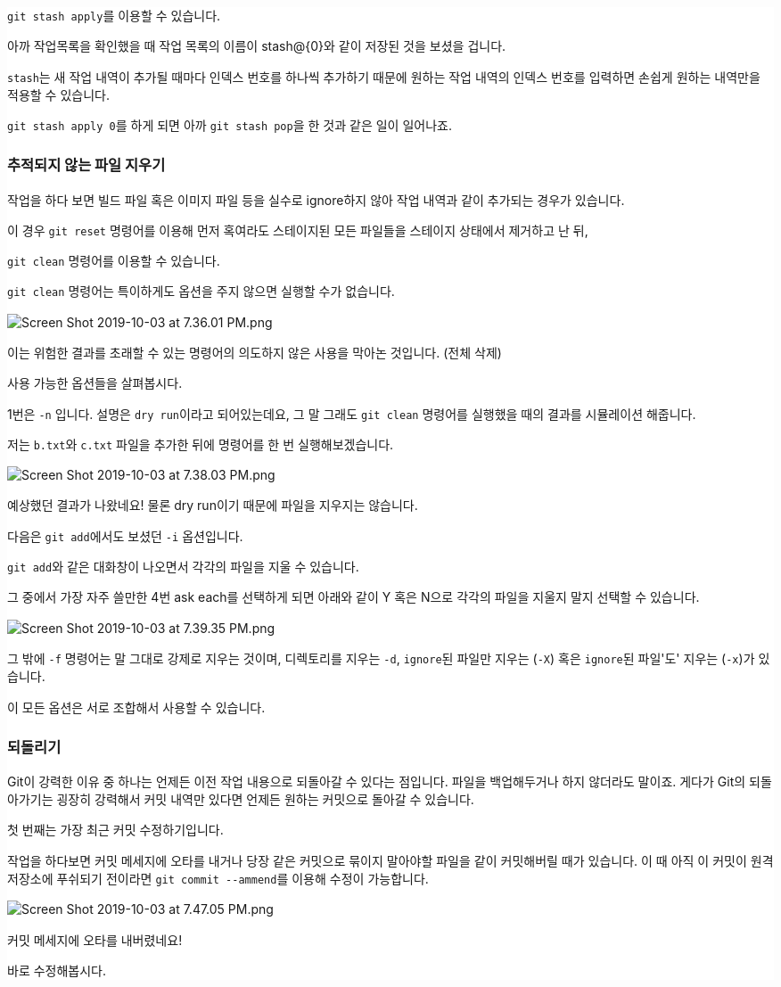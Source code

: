 `git stash apply`를 이용할 수 있습니다.

아까 작업목록을 확인했을 때 작업 목록의 이름이 stash@{0}와 같이 저장된 것을 보셨을 겁니다.

`stash`는 새 작업 내역이 추가될 때마다 인덱스 번호를 하나씩 추가하기 때문에 원하는 작업 내역의 인덱스 번호를 입력하면 손쉽게 원하는 내역만을 적용할 수 있습니다.

`git stash apply 0`를 하게 되면 아까 `git stash pop`을 한 것과 같은 일이 일어나죠.

### 추적되지 않는 파일 지우기

작업을 하다 보면 빌드 파일 혹은 이미지 파일 등을 실수로 ignore하지 않아 작업 내역과 같이 추가되는 경우가 있습니다.

이 경우 `git reset` 명령어를 이용해 먼저 혹여라도 스테이지된 모든 파일들을 스테이지 상태에서 제거하고 난 뒤,

`git clean` 명령어를 이용할 수 있습니다.

`git clean` 명령어는 특이하게도 옵션을 주지 않으면 실행할 수가 없습니다.

![Screen Shot 2019-10-03 at 7.36.01 PM.png](https://images.velog.io/post-images/leejh3224/9bcafef0-e5c9-11e9-86bc-67e54f48dfd1/Screen-Shot-2019-10-03-at-7.36.01-PM.png)

이는 위험한 결과를 초래할 수 있는 명령어의 의도하지 않은 사용을 막아논 것입니다. (전체 삭제)

사용 가능한 옵션들을 살펴봅시다.

1번은 `-n` 입니다. 설명은 `dry run`이라고 되어있는데요, 그 말 그래도 `git clean` 명령어를 실행했을 때의 결과를 시뮬레이션 해줍니다.

저는 `b.txt`와 `c.txt` 파일을 추가한 뒤에 명령어를 한 번 실행해보겠습니다.

![Screen Shot 2019-10-03 at 7.38.03 PM.png](https://images.velog.io/post-images/leejh3224/e59a1b60-e5c9-11e9-9294-3dd962573780/Screen-Shot-2019-10-03-at-7.38.03-PM.png)

예상했던 결과가 나왔네요! 물론 dry run이기 때문에 파일을 지우지는 않습니다.

다음은 `git add`에서도 보셨던 `-i` 옵션입니다. 

`git add`와 같은 대화창이 나오면서 각각의 파일을 지울 수 있습니다. 

그 중에서 가장 자주 쓸만한 4번 ask each를 선택하게 되면 아래와 같이 Y 혹은 N으로 각각의 파일을 지울지 말지 선택할 수 있습니다.

![Screen Shot 2019-10-03 at 7.39.35 PM.png](https://images.velog.io/post-images/leejh3224/1c5fb6a0-e5ca-11e9-bbd8-c76310c8661d/Screen-Shot-2019-10-03-at-7.39.35-PM.png)

그 밖에 `-f` 명령어는 말 그대로 강제로 지우는 것이며, 디렉토리를 지우는 `-d`, `ignore`된 파일만 지우는 (`-X`) 혹은 `ignore`된 파일'도' 지우는 (`-x`)가 있습니다.

이 모든 옵션은 서로 조합해서 사용할 수 있습니다.

### 되돌리기

Git이 강력한 이유 중 하나는 언제든 이전 작업 내용으로 되돌아갈 수 있다는 점입니다. 파일을 백업해두거나 하지 않더라도 말이죠. 게다가 Git의 되돌아가기는 굉장히 강력해서 커밋 내역만 있다면 언제든 원하는 커밋으로 돌아갈 수 있습니다.

첫 번째는 가장 최근 커밋 수정하기입니다.

작업을 하다보면 커밋 메세지에 오타를 내거나 당장 같은 커밋으로 묶이지 말아야할 파일을 같이 커밋해버릴 때가 있습니다. 이 때 아직 이 커밋이 원격 저장소에 푸쉬되기 전이라면 `git commit --ammend`를 이용해 수정이 가능합니다.

![Screen Shot 2019-10-03 at 7.47.05 PM.png](https://images.velog.io/post-images/leejh3224/285dd2b0-e5cb-11e9-86bc-67e54f48dfd1/Screen-Shot-2019-10-03-at-7.47.05-PM.png)

커밋 메세지에 오타를 내버렸네요!

바로 수정해봅시다.
